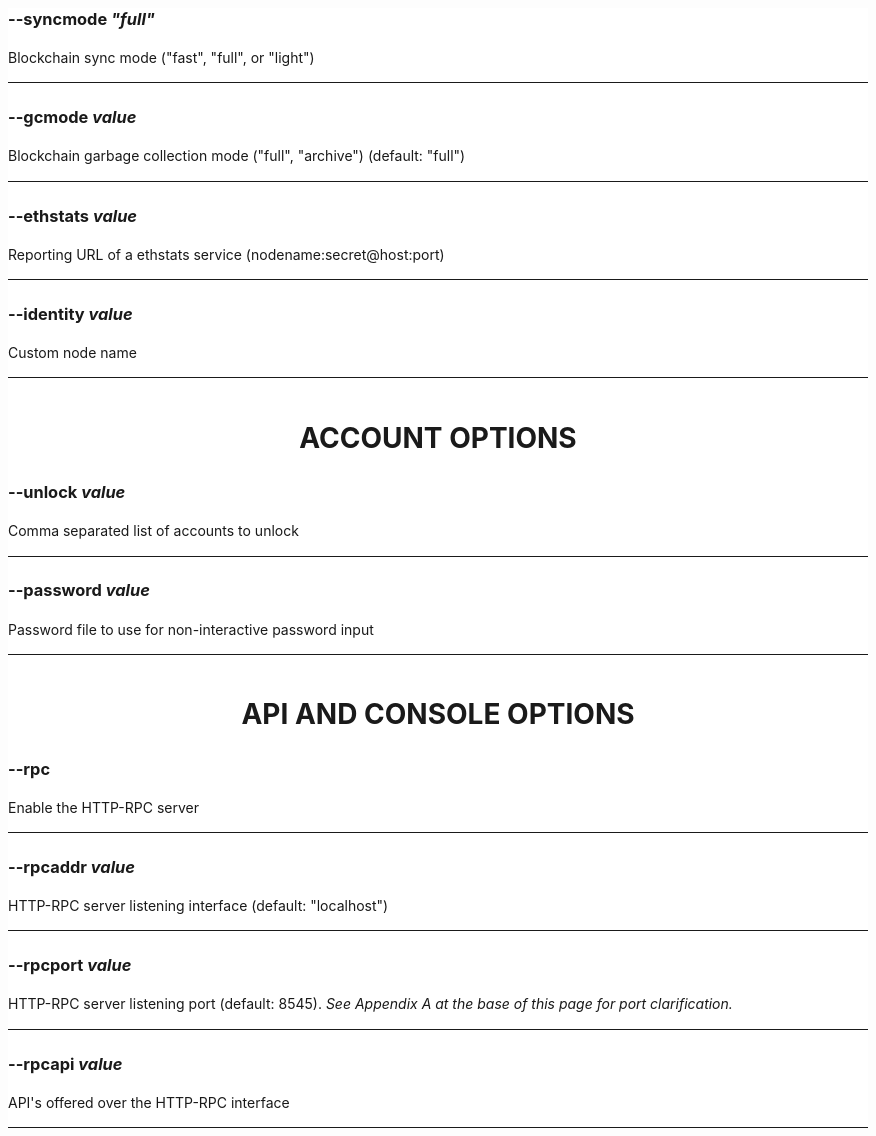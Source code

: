 ### --syncmode _"full"_
Blockchain sync mode ("fast", "full", or "light")

---

### --gcmode _value_
Blockchain garbage collection mode ("full", "archive") (default: "full")

---

### --ethstats _value_
Reporting URL of a ethstats service (nodename:secret@host:port)

---

### --identity _value_
Custom node name

---

<center><h1>ACCOUNT OPTIONS</h1></center>

### --unlock _value_
Comma separated list of accounts to unlock

---

### --password _value_
Password file to use for non-interactive password input

---

<center><h1>API AND CONSOLE OPTIONS</h1></center>

### --rpc
Enable the HTTP-RPC server

---

### --rpcaddr _value_
HTTP-RPC server listening interface (default: "localhost")

---

### --rpcport _value_
HTTP-RPC server listening port (default: 8545). _See Appendix A at the base of this page for port clarification._

---

### --rpcapi _value_
API's offered over the HTTP-RPC interface

---